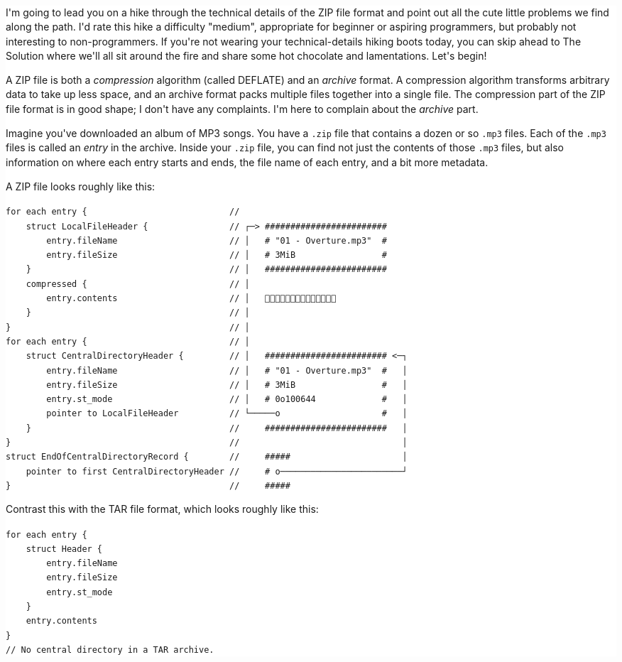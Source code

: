 I'm going to lead you on a hike through the technical details of the ZIP file format and point out all the cute little problems we find along the path.
I'd rate this hike a difficulty "medium", appropriate for beginner or aspiring programmers, but probably not interesting to non-programmers.
If you're not wearing your technical-details hiking boots today, you can skip ahead to The Solution where we'll all sit around the fire and share some hot chocolate and lamentations.
Let's begin!

A ZIP file is both a _compression_ algorithm (called DEFLATE) and an _archive_ format.
A compression algorithm transforms arbitrary data to take up less space,
and an archive format packs multiple files together into a single file.
The compression part of the ZIP file format is in good shape; I don't have any complaints.
I'm here to complain about the _archive_ part.

Imagine you've downloaded an album of MP3 songs.
You have a `.zip` file that contains a dozen or so `.mp3` files.
Each of the `.mp3` files is called an _entry_ in the archive.
Inside your `.zip` file, you can find not just the contents of those `.mp3` files,
but also information on where each entry starts and ends, the file name of each entry, and a bit more metadata.

A ZIP file looks roughly like this:
```
for each entry {                            //
    struct LocalFileHeader {                // ┌─> ########################
        entry.fileName                      // │   # "01 - Overture.mp3"  #
        entry.fileSize                      // │   # 3MiB                 #
    }                                       // │   ########################
    compressed {                            // │
        entry.contents                      // │   🎼🎵🎵🎵🎵🎵🎵🎵🎵🎵🎵🎵🎵🎵
    }                                       // │
}                                           // │
for each entry {                            // │
    struct CentralDirectoryHeader {         // │   ######################## <─┐
        entry.fileName                      // │   # "01 - Overture.mp3"  #   │
        entry.fileSize                      // │   # 3MiB                 #   │
        entry.st_mode                       // │   # 0o100644             #   │
        pointer to LocalFileHeader          // └─────o                    #   │
    }                                       //     ########################   │
}                                           //                                │
struct EndOfCentralDirectoryRecord {        //     #####                      │
    pointer to first CentralDirectoryHeader //     # o────────────────────────┘
}                                           //     #####
```

Contrast this with the TAR file format, which looks roughly like this:

```
for each entry {
    struct Header {
        entry.fileName
        entry.fileSize
        entry.st_mode
    }
    entry.contents
}
// No central directory in a TAR archive.
```

